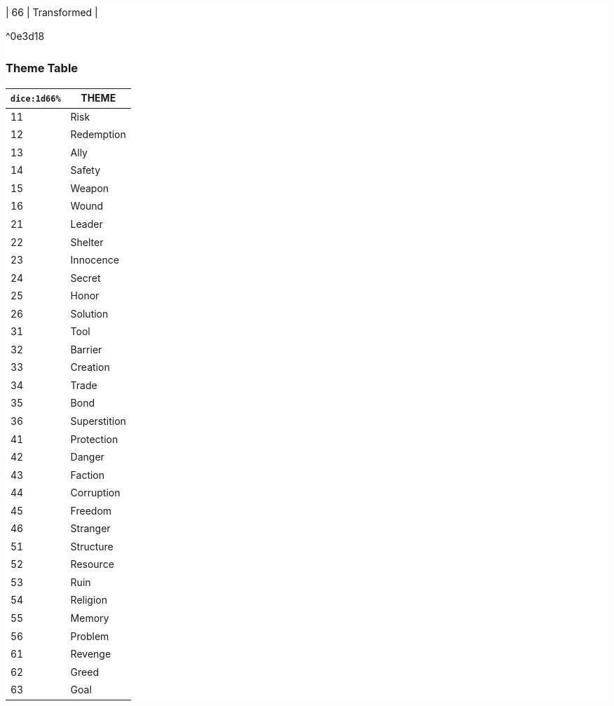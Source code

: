 |  66          |  Transformed  |

^0e3d18

### Theme Table
| `dice:1d66%` | THEME          |
|--------------|----------------|
| 11           |  Risk          |
| 12           |  Redemption    |
| 13           |  Ally          |
| 14           |  Safety        |
| 15           |  Weapon        |
| 16           |  Wound         |
| 21           |  Leader        |
| 22           |  Shelter       |
| 23           |  Innocence     |
| 24           |  Secret        |
| 25           |  Honor         |
| 26           |  Solution      |
| 31           |  Tool          |
| 32           |  Barrier       |
| 33           |  Creation      |
| 34           |  Trade         |
| 35           |  Bond          |
| 36           |  Superstition  |
|  41          |  Protection    |
|  42          |  Danger        |
|  43          |  Faction       |
|  44          |  Corruption    |
|  45          |  Freedom       |
|  46          |  Stranger      |
|  51          |  Structure     |
|  52          |  Resource      |
|  53          |  Ruin          |
|  54          |  Religion      |
|  55          |  Memory        |
|  56          |  Problem       |
|  61          |  Revenge       |
|  62          |  Greed         |
|  63          |  Goal          |